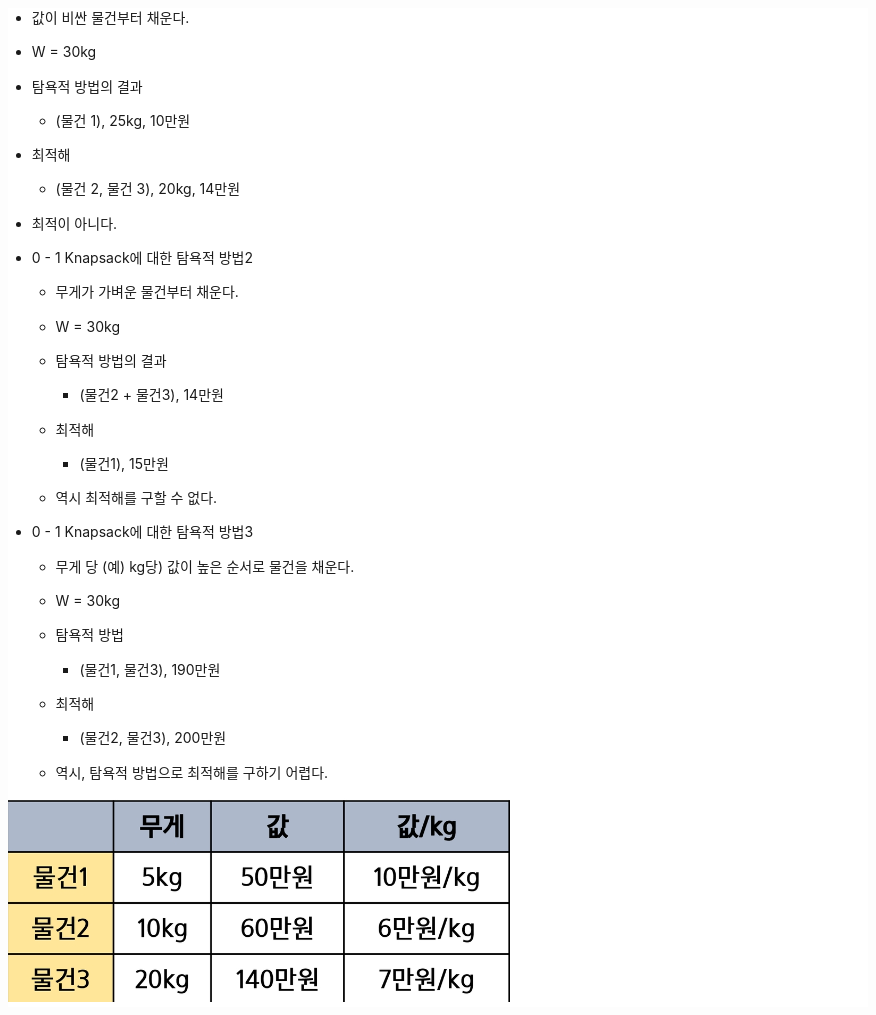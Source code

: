   * 값이 비싼 물건부터 채운다.
  
  * W = 30kg
  
  * 탐욕적 방법의 결과
    
    * (물건 1), 25kg, 10만원
  
  * 최적해
    
    * (물건 2, 물건 3), 20kg, 14만원
  
  * 최적이 아니다.



* 0 - 1 Knapsack에 대한 탐욕적 방법2
  
  * 무게가 가벼운 물건부터 채운다.
  
  * W = 30kg
  
  * 탐욕적 방법의 결과
    
    * (물건2 + 물건3), 14만원
  
  * 최적해
    
    * (물건1), 15만원
  
  * 역시 최적해를 구할 수 없다.



* 0 - 1 Knapsack에 대한 탐욕적 방법3
  
  * 무게 당 (예) kg당) 값이 높은 순서로 물건을 채운다.
  
  * W = 30kg
  
  * 탐욕적 방법
    
    * (물건1, 물건3), 190만원
  
  * 최적해
    
    * (물건2, 물건3), 200만원
  
  * 역시, 탐욕적 방법으로 최적해를 구하기 어렵다.

![](Algorithm_9_assets/2022-09-21-18-51-23-image.png)

